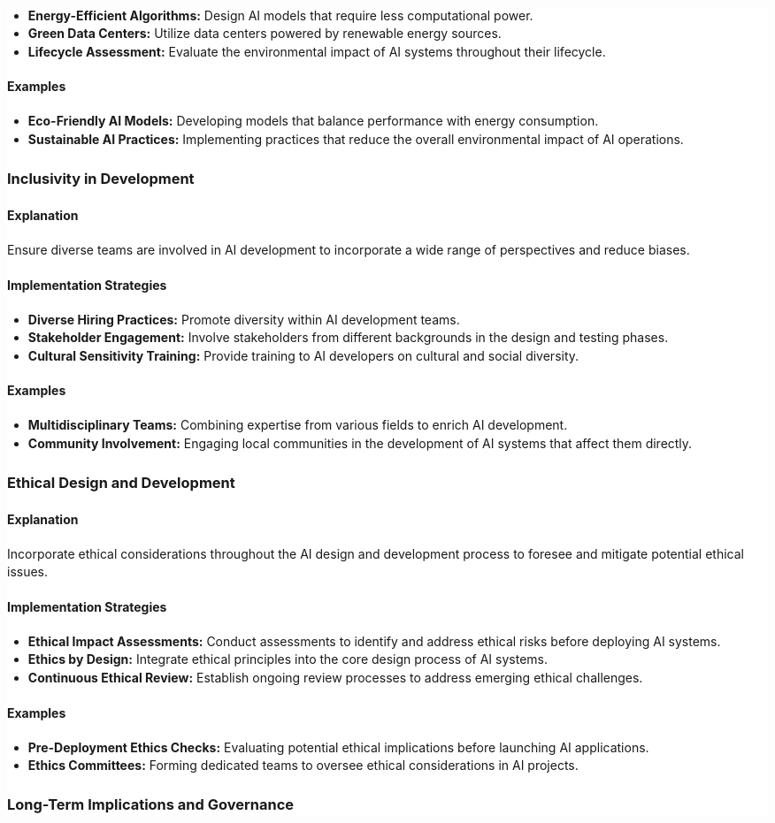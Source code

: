 - **Energy-Efficient Algorithms:** Design AI models that require less computational power.
- **Green Data Centers:** Utilize data centers powered by renewable energy sources.
- **Lifecycle Assessment:** Evaluate the environmental impact of AI systems throughout their lifecycle.

#### Examples

- **Eco-Friendly AI Models:** Developing models that balance performance with energy consumption.
- **Sustainable AI Practices:** Implementing practices that reduce the overall environmental impact of AI operations.

### Inclusivity in Development

#### Explanation
Ensure diverse teams are involved in AI development to incorporate a wide range of perspectives and reduce biases.

#### Implementation Strategies

- **Diverse Hiring Practices:** Promote diversity within AI development teams.
- **Stakeholder Engagement:** Involve stakeholders from different backgrounds in the design and testing phases.
- **Cultural Sensitivity Training:** Provide training to AI developers on cultural and social diversity.

#### Examples

- **Multidisciplinary Teams:** Combining expertise from various fields to enrich AI development.
- **Community Involvement:** Engaging local communities in the development of AI systems that affect them directly.

### Ethical Design and Development

#### Explanation
Incorporate ethical considerations throughout the AI design and development process to foresee and mitigate potential ethical issues.

#### Implementation Strategies

- **Ethical Impact Assessments:** Conduct assessments to identify and address ethical risks before deploying AI systems.
- **Ethics by Design:** Integrate ethical principles into the core design process of AI systems.
- **Continuous Ethical Review:** Establish ongoing review processes to address emerging ethical challenges.

#### Examples

- **Pre-Deployment Ethics Checks:** Evaluating potential ethical implications before launching AI applications.
- **Ethics Committees:** Forming dedicated teams to oversee ethical considerations in AI projects.

### Long-Term Implications and Governance

